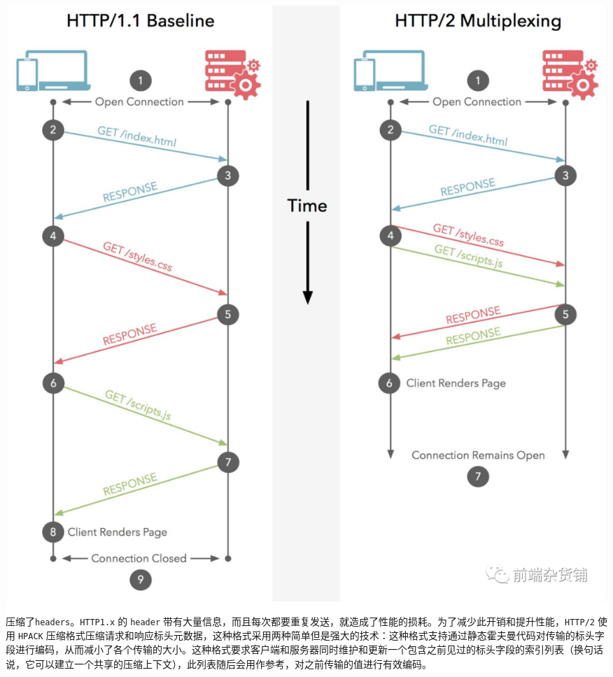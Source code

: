 ![](../../\imgs\http-9.png)

压缩了`headers`。`HTTP1.x` 的 `header` 带有大量信息，而且每次都要重复发送，就造成了性能的损耗。为了减少此开销和提升性能，`HTTP/2` 使用 `HPACK` 压缩格式压缩请求和响应标头元数据，这种格式采用两种简单但是强大的技术：这种格式支持通过静态霍夫曼代码对传输的标头字段进行编码，从而减小了各个传输的大小。这种格式要求客户端和服务器同时维护和更新一个包含之前见过的标头字段的索引列表（换句话说，它可以建立一个共享的压缩上下文），此列表随后会用作参考，对之前传输的值进行有效编码。
